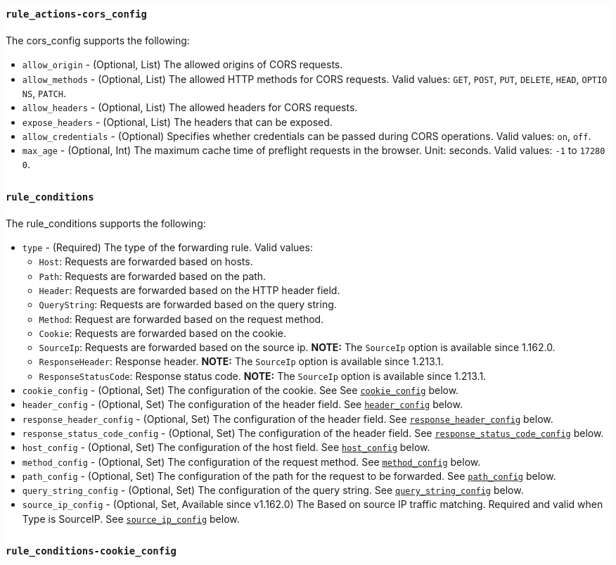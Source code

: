 ### `rule_actions-cors_config`

The cors_config supports the following:

* `allow_origin` - (Optional, List) The allowed origins of CORS requests.
* `allow_methods` - (Optional, List) The allowed HTTP methods for CORS requests. Valid values: `GET`, `POST`, `PUT`, `DELETE`, `HEAD`, `OPTIONS`, `PATCH`.
* `allow_headers` - (Optional, List) The allowed headers for CORS requests.
* `expose_headers` - (Optional, List) The headers that can be exposed.
* `allow_credentials` - (Optional) Specifies whether credentials can be passed during CORS operations. Valid values: `on`, `off`.
* `max_age` - (Optional, Int) The maximum cache time of preflight requests in the browser. Unit: seconds. Valid values: `-1` to `172800`.

### `rule_conditions`

The rule_conditions supports the following:

* `type` - (Required) The type of the forwarding rule. Valid values:
  - `Host`: Requests are forwarded based on hosts.
  - `Path`: Requests are forwarded based on the path.
  - `Header`: Requests are forwarded based on the HTTP header field.
  - `QueryString`: Requests are forwarded based on the query string.
  - `Method`: Request are forwarded based on the request method.
  - `Cookie`: Requests are forwarded based on the cookie.
  - `SourceIp`: Requests are forwarded based on the source ip. **NOTE:** The `SourceIp` option is available since 1.162.0.
  - `ResponseHeader`: Response header. **NOTE:** The `SourceIp` option is available since 1.213.1.
  - `ResponseStatusCode`: Response status code. **NOTE:** The `SourceIp` option is available since 1.213.1.
* `cookie_config` - (Optional, Set) The configuration of the cookie. See See [`cookie_config`](#rule_conditions-cookie_config) below.
* `header_config` - (Optional, Set) The configuration of the header field. See [`header_config`](#rule_conditions-header_config) below.
* `response_header_config` - (Optional, Set) The configuration of the header field. See [`response_header_config`](#rule_conditions-response_header_config) below.
* `response_status_code_config` - (Optional, Set) The configuration of the header field. See [`response_status_code_config`](#rule_conditions-response_status_code_config) below.
* `host_config` - (Optional, Set) The configuration of the host field. See [`host_config`](#rule_conditions-host_config) below.
* `method_config` - (Optional, Set) The configuration of the request method. See [`method_config`](#rule_conditions-method_config) below.
* `path_config` - (Optional, Set) The configuration of the path for the request to be forwarded. See [`path_config`](#rule_conditions-path_config) below.
* `query_string_config` - (Optional, Set) The configuration of the query string. See [`query_string_config`](#rule_conditions-query_string_config) below.
* `source_ip_config` - (Optional, Set, Available since v1.162.0) The Based on source IP traffic matching. Required and valid when Type is SourceIP. See [`source_ip_config`](#rule_conditions-source_ip_config) below.

### `rule_conditions-cookie_config`

